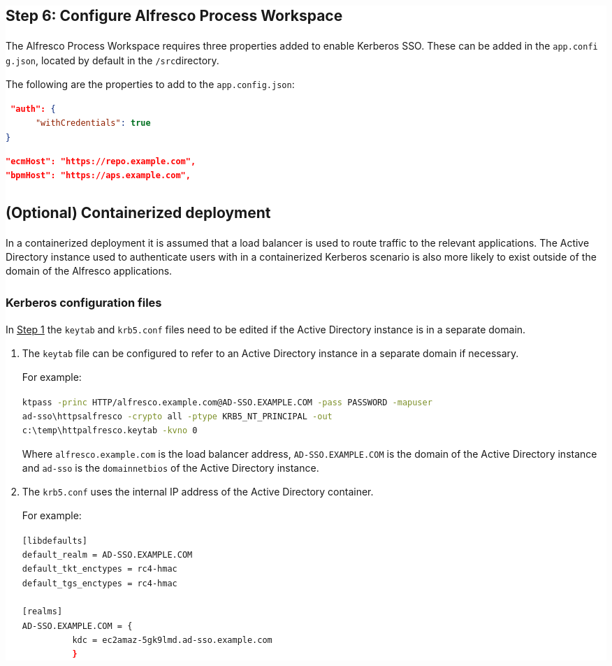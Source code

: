 ## Step 6: Configure Alfresco Process Workspace

The Alfresco Process Workspace requires three properties added to enable Kerberos SSO. These can be added in the `app.config.json`, located by default in the `/src`directory.

The following are the properties to add to the `app.config.json`:

```json
 "auth": {
      "withCredentials": true
}
```

```json
"ecmHost": "https://repo.example.com",
"bpmHost": "https://aps.example.com",
```

## (Optional) Containerized deployment

In a containerized deployment it is assumed that a load balancer is used to route traffic to the relevant applications. The Active Directory instance used to authenticate users with in a containerized Kerberos scenario is also more likely to exist outside of the domain of the Alfresco applications.

### Kerberos configuration files

In [Step 1](#step-1-configure-kerberos-files) the `keytab` and `krb5.conf` files need to be edited if the Active Directory instance is in a separate domain.

1. The `keytab` file can be configured to refer to an Active Directory instance in a separate domain if necessary.

    For example:

    ```bash
    ktpass -princ HTTP/alfresco.example.com@AD-SSO.EXAMPLE.COM -pass PASSWORD -mapuser 
    ad-sso\httpsalfresco -crypto all -ptype KRB5_NT_PRINCIPAL -out 
    c:\temp\httpalfresco.keytab -kvno 0
    ```

    Where `alfresco.example.com` is the load balancer address, `AD-SSO.EXAMPLE.COM` is the domain of the Active Directory instance and `ad-sso` is the `domainnetbios` of the Active Directory instance.

2. The `krb5.conf` uses the internal IP address of the Active Directory container.

    For example:

    ```bash
    [libdefaults]
    default_realm = AD-SSO.EXAMPLE.COM
    default_tkt_enctypes = rc4-hmac
    default_tgs_enctypes = rc4-hmac

    [realms]
    AD-SSO.EXAMPLE.COM = {
              kdc = ec2amaz-5gk9lmd.ad-sso.example.com
              }
